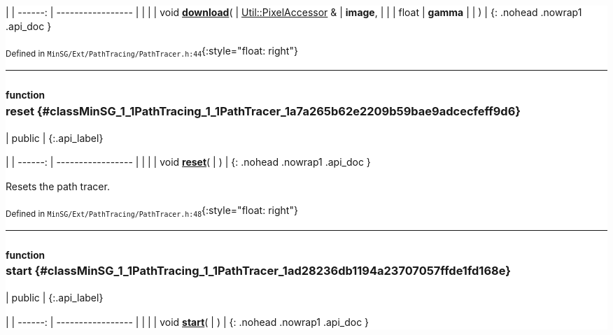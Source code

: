 |
| ------: | ----------------- |
|  |
| void **[download](#classMinSG_1_1PathTracing_1_1PathTracer_1a5ccdaa3f12b8088a8e908ae180039726)**( |  [Util::PixelAccessor](classUtil_1_1PixelAccessor) & | **image**, |
| | float | **gamma** |
|   ) |
{: .nohead .nowrap1 .api_doc }





<sub>Defined in `MinSG/Ext/PathTracing/PathTracer.h:44`</sub>{:style="float: right"}

-------------------------------------------------------------------

### <small>function</small><br/> reset {#classMinSG_1_1PathTracing_1_1PathTracer_1a7a265b62e2209b59bae9adcecfeff9d6}

| public |
{:.api_label}

|
| ------: | ----------------- |
|  |
| void **[reset](#classMinSG_1_1PathTracing_1_1PathTracer_1a7a265b62e2209b59bae9adcecfeff9d6)**( |  ) |
{: .nohead .nowrap1 .api_doc }



Resets the path tracer.



<sub>Defined in `MinSG/Ext/PathTracing/PathTracer.h:48`</sub>{:style="float: right"}

-------------------------------------------------------------------

### <small>function</small><br/> start {#classMinSG_1_1PathTracing_1_1PathTracer_1ad28236db1194a23707057ffde1fd168e}

| public |
{:.api_label}

|
| ------: | ----------------- |
|  |
| void **[start](#classMinSG_1_1PathTracing_1_1PathTracer_1ad28236db1194a23707057ffde1fd168e)**( |  ) |
{: .nohead .nowrap1 .api_doc }


